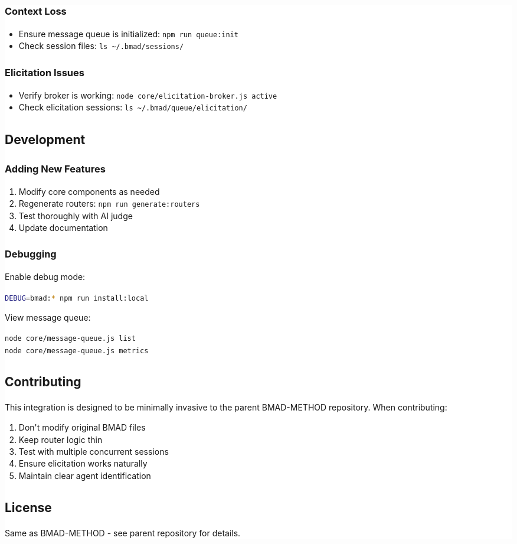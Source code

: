 ### Context Loss
- Ensure message queue is initialized: `npm run queue:init`
- Check session files: `ls ~/.bmad/sessions/`

### Elicitation Issues
- Verify broker is working: `node core/elicitation-broker.js active`
- Check elicitation sessions: `ls ~/.bmad/queue/elicitation/`

## Development

### Adding New Features

1. Modify core components as needed
2. Regenerate routers: `npm run generate:routers`
3. Test thoroughly with AI judge
4. Update documentation

### Debugging

Enable debug mode:
```bash
DEBUG=bmad:* npm run install:local
```

View message queue:
```bash
node core/message-queue.js list
node core/message-queue.js metrics
```

## Contributing

This integration is designed to be minimally invasive to the parent BMAD-METHOD repository. When contributing:

1. Don't modify original BMAD files
2. Keep router logic thin
3. Test with multiple concurrent sessions
4. Ensure elicitation works naturally
5. Maintain clear agent identification

## License

Same as BMAD-METHOD - see parent repository for details.
